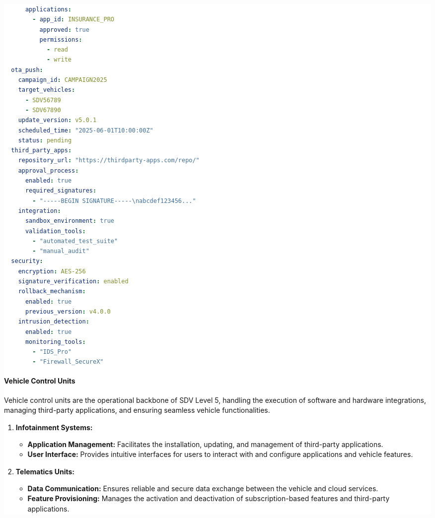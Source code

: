 ```yaml
      applications:
        - app_id: INSURANCE_PRO
          approved: true
          permissions:
            - read
            - write
  ota_push:
    campaign_id: CAMPAIGN2025
    target_vehicles:
      - SDV56789
      - SDV67890
    update_version: v5.0.1
    scheduled_time: "2025-06-01T10:00:00Z"
    status: pending
  third_party_apps:
    repository_url: "https://thirdparty-apps.com/repo/"
    approval_process:
      enabled: true
      required_signatures:
        - "-----BEGIN SIGNATURE-----\nabcdef123456..."
    integration:
      sandbox_environment: true
      validation_tools:
        - "automated_test_suite"
        - "manual_audit"
  security:
    encryption: AES-256
    signature_verification: enabled
    rollback_mechanism:
      enabled: true
      previous_version: v4.0.0
    intrusion_detection:
      enabled: true
      monitoring_tools:
        - "IDS_Pro"
        - "Firewall_SecureX"
```

#### Vehicle Control Units

Vehicle control units are the operational backbone of SDV Level 5, handling the execution of software and hardware integrations, managing third-party applications, and ensuring seamless vehicle functionalities.

1. **Infotainment Systems:**
   - **Application Management:** Facilitates the installation, updating, and management of third-party applications.
   - **User Interface:** Provides intuitive interfaces for users to interact with and configure applications and vehicle features.

2. **Telematics Units:**
   - **Data Communication:** Ensures reliable and secure data exchange between the vehicle and cloud services.
   - **Feature Provisioning:** Manages the activation and deactivation of subscription-based features and third-party applications.
